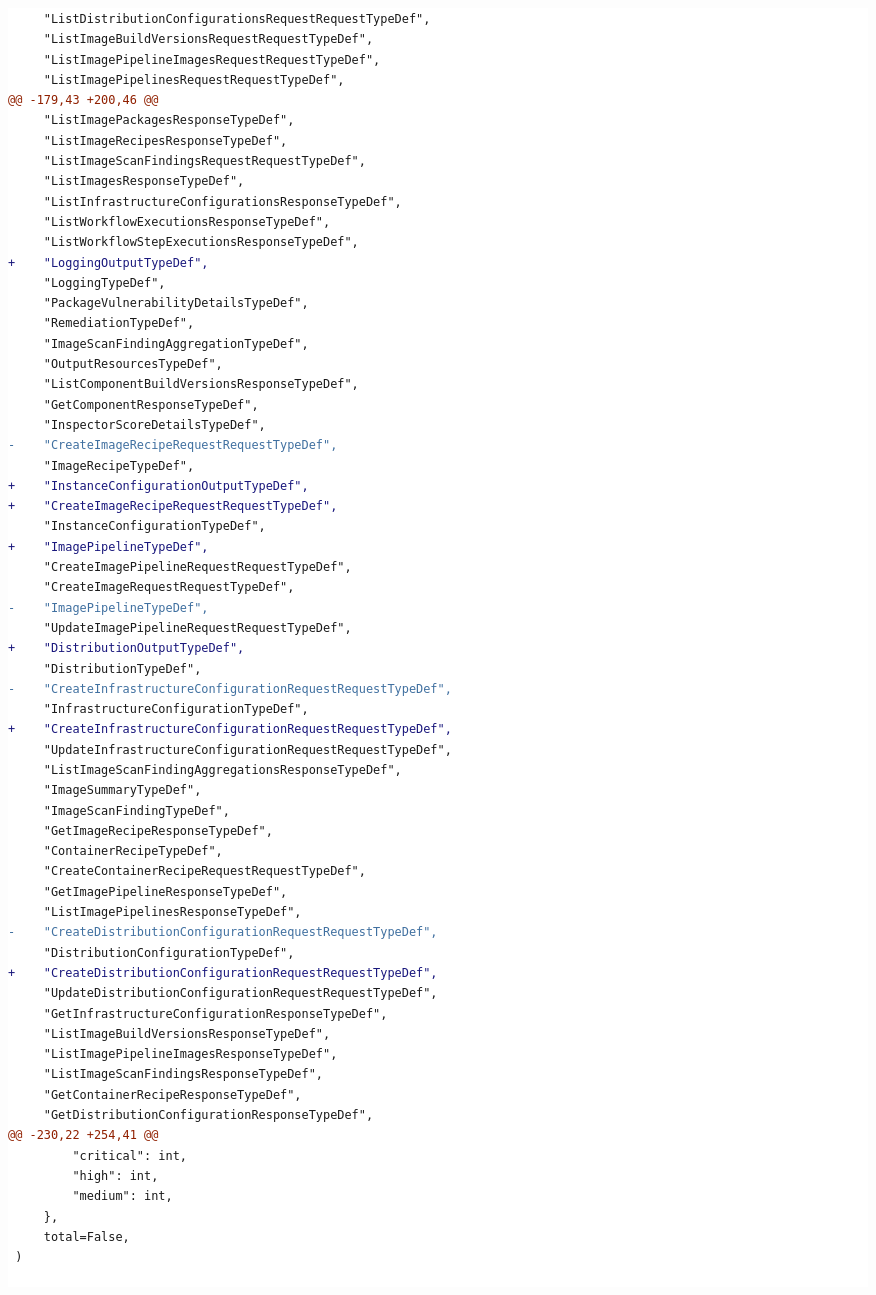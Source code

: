 ```diff
     "ListDistributionConfigurationsRequestRequestTypeDef",
     "ListImageBuildVersionsRequestRequestTypeDef",
     "ListImagePipelineImagesRequestRequestTypeDef",
     "ListImagePipelinesRequestRequestTypeDef",
@@ -179,43 +200,46 @@
     "ListImagePackagesResponseTypeDef",
     "ListImageRecipesResponseTypeDef",
     "ListImageScanFindingsRequestRequestTypeDef",
     "ListImagesResponseTypeDef",
     "ListInfrastructureConfigurationsResponseTypeDef",
     "ListWorkflowExecutionsResponseTypeDef",
     "ListWorkflowStepExecutionsResponseTypeDef",
+    "LoggingOutputTypeDef",
     "LoggingTypeDef",
     "PackageVulnerabilityDetailsTypeDef",
     "RemediationTypeDef",
     "ImageScanFindingAggregationTypeDef",
     "OutputResourcesTypeDef",
     "ListComponentBuildVersionsResponseTypeDef",
     "GetComponentResponseTypeDef",
     "InspectorScoreDetailsTypeDef",
-    "CreateImageRecipeRequestRequestTypeDef",
     "ImageRecipeTypeDef",
+    "InstanceConfigurationOutputTypeDef",
+    "CreateImageRecipeRequestRequestTypeDef",
     "InstanceConfigurationTypeDef",
+    "ImagePipelineTypeDef",
     "CreateImagePipelineRequestRequestTypeDef",
     "CreateImageRequestRequestTypeDef",
-    "ImagePipelineTypeDef",
     "UpdateImagePipelineRequestRequestTypeDef",
+    "DistributionOutputTypeDef",
     "DistributionTypeDef",
-    "CreateInfrastructureConfigurationRequestRequestTypeDef",
     "InfrastructureConfigurationTypeDef",
+    "CreateInfrastructureConfigurationRequestRequestTypeDef",
     "UpdateInfrastructureConfigurationRequestRequestTypeDef",
     "ListImageScanFindingAggregationsResponseTypeDef",
     "ImageSummaryTypeDef",
     "ImageScanFindingTypeDef",
     "GetImageRecipeResponseTypeDef",
     "ContainerRecipeTypeDef",
     "CreateContainerRecipeRequestRequestTypeDef",
     "GetImagePipelineResponseTypeDef",
     "ListImagePipelinesResponseTypeDef",
-    "CreateDistributionConfigurationRequestRequestTypeDef",
     "DistributionConfigurationTypeDef",
+    "CreateDistributionConfigurationRequestRequestTypeDef",
     "UpdateDistributionConfigurationRequestRequestTypeDef",
     "GetInfrastructureConfigurationResponseTypeDef",
     "ListImageBuildVersionsResponseTypeDef",
     "ListImagePipelineImagesResponseTypeDef",
     "ListImageScanFindingsResponseTypeDef",
     "GetContainerRecipeResponseTypeDef",
     "GetDistributionConfigurationResponseTypeDef",
@@ -230,22 +254,41 @@
         "critical": int,
         "high": int,
         "medium": int,
     },
     total=False,
 )
 
```